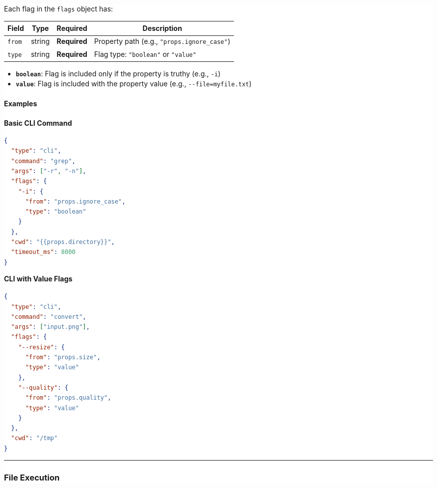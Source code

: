 Each flag in the `flags` object has:

| Field  | Type   | Required     | Description                                 |
| ------ | ------ | ------------ | ------------------------------------------- |
| `from` | string | **Required** | Property path (e.g., `"props.ignore_case"`) |
| `type` | string | **Required** | Flag type: `"boolean"` or `"value"`         |

- **`boolean`**: Flag is included only if the property is truthy (e.g., `-i`)
- **`value`**: Flag is included with the property value (e.g., `--file=myfile.txt`)

#### Examples

**Basic CLI Command**

```json
{
  "type": "cli",
  "command": "grep",
  "args": ["-r", "-n"],
  "flags": {
    "-i": {
      "from": "props.ignore_case",
      "type": "boolean"
    }
  },
  "cwd": "{{props.directory}}",
  "timeout_ms": 8000
}
```

**CLI with Value Flags**

```json
{
  "type": "cli",
  "command": "convert",
  "args": ["input.png"],
  "flags": {
    "--resize": {
      "from": "props.size",
      "type": "value"
    },
    "--quality": {
      "from": "props.quality",
      "type": "value"
    }
  },
  "cwd": "/tmp"
}
```

---

### File Execution
